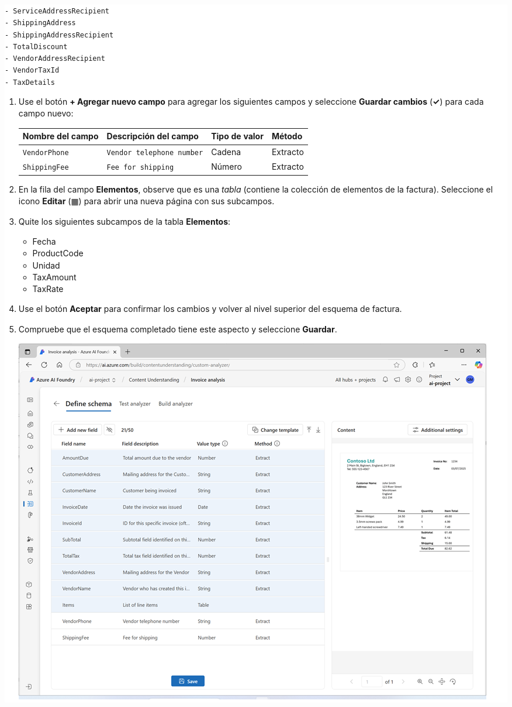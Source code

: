     - ServiceAddressRecipient
    - ShippingAddress
    - ShippingAddressRecipient
    - TotalDiscount
    - VendorAddressRecipient
    - VendorTaxId
    - TaxDetails
1. Use el botón **+ Agregar nuevo campo** para agregar los siguientes campos y seleccione **Guardar cambios** (**&#10003;**) para cada campo nuevo:

    | Nombre del campo | Descripción del campo | Tipo de valor | Método |
    |--|--|--|--|
    | `VendorPhone` | `Vendor telephone number` | Cadena | Extracto |
    | `ShippingFee` | `Fee for shipping` | Número | Extracto |

1. En la fila del campo **Elementos**, observe que es una *tabla* (contiene la colección de elementos de la factura). Seleccione el icono **Editar** (&#9638;) para abrir una nueva página con sus subcampos.
1. Quite los siguientes subcampos de la tabla **Elementos**:
    - Fecha
    - ProductCode
    - Unidad
    - TaxAmount
    - TaxRate
1. Use el botón **Aceptar** para confirmar los cambios y volver al nivel superior del esquema de factura.

1. Compruebe que el esquema completado tiene este aspecto y seleccione **Guardar**.

    ![Captura de pantalla de un esquema para una factura.](./media/invoice-schema.png)
